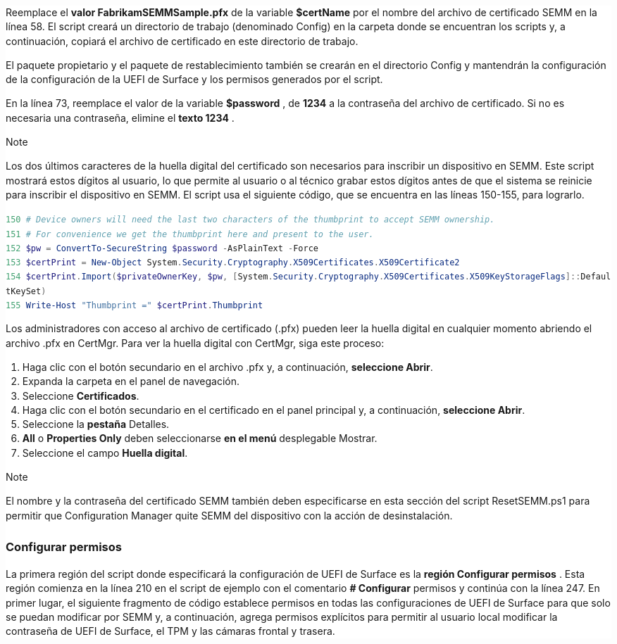 Reemplace el **valor FabrikamSEMMSample.pfx** de la variable **$certName** por el nombre del archivo de certificado SEMM en la línea 58. El script creará un directorio de trabajo (denominado Config) en la carpeta donde se encuentran los scripts y, a continuación, copiará el archivo de certificado en este directorio de trabajo.

El paquete propietario y el paquete de restablecimiento también se crearán en el directorio Config y mantendrán la configuración de la configuración de la UEFI de Surface y los permisos generados por el script.

En la línea 73, reemplace el valor de la variable **$password** , de **1234** a la contraseña del archivo de certificado. Si no es necesaria una contraseña, elimine el **texto 1234** .

> [!Note]
> Los dos últimos caracteres de la huella digital del certificado son necesarios para inscribir un dispositivo en SEMM. Este script mostrará estos dígitos al usuario, lo que permite al usuario o al técnico grabar estos dígitos antes de que el sistema se reinicie para inscribir el dispositivo en SEMM. El script usa el siguiente código, que se encuentra en las líneas 150-155, para lograrlo.

```powershell
150 # Device owners will need the last two characters of the thumbprint to accept SEMM ownership.
151 # For convenience we get the thumbprint here and present to the user.
152 $pw = ConvertTo-SecureString $password -AsPlainText -Force
153 $certPrint = New-Object System.Security.Cryptography.X509Certificates.X509Certificate2
154 $certPrint.Import($privateOwnerKey, $pw, [System.Security.Cryptography.X509Certificates.X509KeyStorageFlags]::DefaultKeySet)
155 Write-Host "Thumbprint =" $certPrint.Thumbprint
```

Los administradores con acceso al archivo de certificado (.pfx) pueden leer la huella digital en cualquier momento abriendo el archivo .pfx en CertMgr. Para ver la huella digital con CertMgr, siga este proceso:

1. Haga clic con el botón secundario en el archivo .pfx y, a continuación, **seleccione Abrir**.
2. Expanda la carpeta en el panel de navegación.
3. Seleccione **Certificados**.
4. Haga clic con el botón secundario en el certificado en el panel principal y, a continuación, **seleccione Abrir**.
5. Seleccione la **pestaña** Detalles.
6. **All** o **Properties Only** deben seleccionarse **en el menú** desplegable Mostrar.
7. Seleccione el campo **Huella digital**.

> [!NOTE]
> El nombre y la contraseña del certificado SEMM también deben especificarse en esta sección del script ResetSEMM.ps1 para permitir que Configuration Manager quite SEMM del dispositivo con la acción de desinstalación.

### <a name="configure-permissions"></a>Configurar permisos

La primera región del script donde especificará la configuración de UEFI de Surface es la **región Configurar permisos** . Esta región comienza en la línea 210 en el script de ejemplo con el comentario **# Configurar** permisos y continúa con la línea 247. En primer lugar, el siguiente fragmento de código establece permisos en todas las configuraciones de UEFI de Surface para que solo se puedan modificar por SEMM y, a continuación, agrega permisos explícitos para permitir al usuario local modificar la contraseña de UEFI de Surface, el TPM y las cámaras frontal y trasera.
